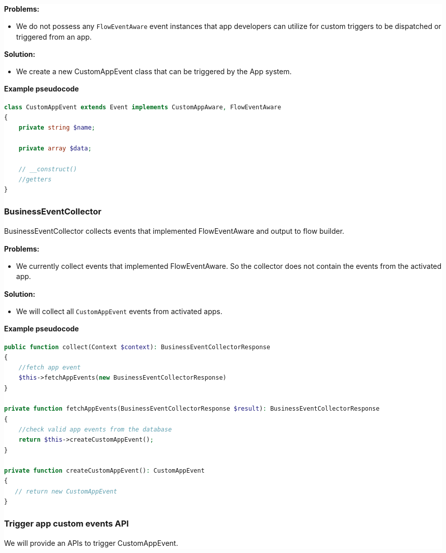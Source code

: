 **Problems:**
* We do not possess any `FlowEventAware` event instances that app developers can utilize for custom triggers to be dispatched or triggered from an app.

**Solution:**
* We create a new CustomAppEvent class that can be triggered by the App system.

**Example pseudocode**

```php
class CustomAppEvent extends Event implements CustomAppAware, FlowEventAware
{
    private string $name;

    private array $data;
    
    // __construct()
    //getters
}
```

### BusinessEventCollector
BusinessEventCollector collects events that implemented FlowEventAware and output to flow builder.

**Problems:**
* We currently collect events that implemented FlowEventAware. So the collector does not contain the events from the activated app.

**Solution:**
* We will collect all `CustomAppEvent` events from activated apps.

**Example pseudocode**

```php
public function collect(Context $context): BusinessEventCollectorResponse
{
    //fetch app event
    $this->fetchAppEvents(new BusinessEventCollectorResponse)
}

private function fetchAppEvents(BusinessEventCollectorResponse $result): BusinessEventCollectorResponse
{
    //check valid app events from the database
    return $this->createCustomAppEvent();
}

private function createCustomAppEvent(): CustomAppEvent
{
   // return new CustomAppEvent
}
```

### Trigger app custom events API
We will provide an APIs to trigger CustomAppEvent.
